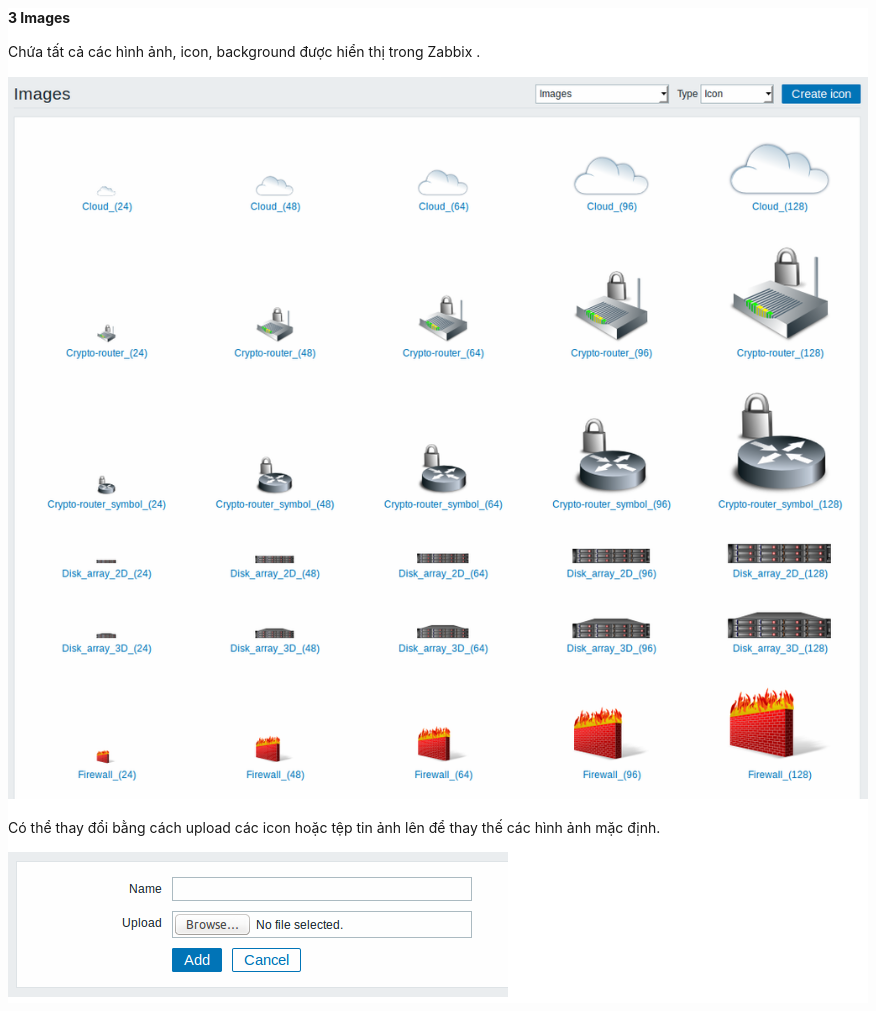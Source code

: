 **3 Images**

Chứa tất cả các hình ảnh, icon, background được hiển thị trong Zabbix .

![ad](/images/general_images.png)

Có thể thay đổi bằng cách upload các icon hoặc tệp tin ảnh lên để thay thế các hình ảnh mặc định.

![ad](/images/general_img_upload.png)
